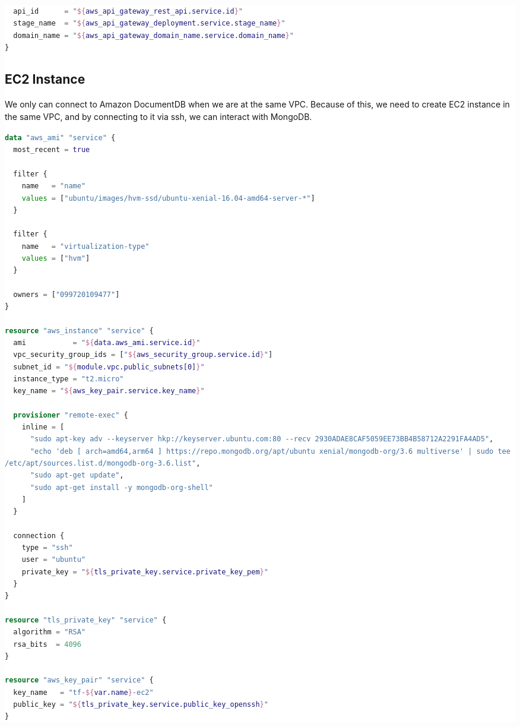 ```hcl:title=api_gateway_plus_domain_name.tf
  api_id      = "${aws_api_gateway_rest_api.service.id}"
  stage_name  = "${aws_api_gateway_deployment.service.stage_name}"
  domain_name = "${aws_api_gateway_domain_name.service.domain_name}"
}
```

## EC2 Instance

We only can connect to Amazon DocumentDB when we are at the same VPC. Because of this, we need to create EC2 instance in the same VPC, and by connecting to it via ssh, we can interact with MongoDB.

```hcl:title=instance.tf
data "aws_ami" "service" {
  most_recent = true

  filter {
    name   = "name"
    values = ["ubuntu/images/hvm-ssd/ubuntu-xenial-16.04-amd64-server-*"]
  }

  filter {
    name   = "virtualization-type"
    values = ["hvm"]
  }

  owners = ["099720109477"]
}

resource "aws_instance" "service" {
  ami           = "${data.aws_ami.service.id}"
  vpc_security_group_ids = ["${aws_security_group.service.id}"]
  subnet_id = "${module.vpc.public_subnets[0]}"
  instance_type = "t2.micro"
  key_name = "${aws_key_pair.service.key_name}"

  provisioner "remote-exec" {
    inline = [
      "sudo apt-key adv --keyserver hkp://keyserver.ubuntu.com:80 --recv 2930ADAE8CAF5059EE73BB4B58712A2291FA4AD5",
      "echo 'deb [ arch=amd64,arm64 ] https://repo.mongodb.org/apt/ubuntu xenial/mongodb-org/3.6 multiverse' | sudo tee /etc/apt/sources.list.d/mongodb-org-3.6.list",
      "sudo apt-get update",
      "sudo apt-get install -y mongodb-org-shell"
    ]
  }
  
  connection {
    type = "ssh"
    user = "ubuntu"
    private_key = "${tls_private_key.service.private_key_pem}"
  }
}

resource "tls_private_key" "service" {
  algorithm = "RSA"
  rsa_bits  = 4096
}

resource "aws_key_pair" "service" {
  key_name   = "tf-${var.name}-ec2"
  public_key = "${tls_private_key.service.public_key_openssh}"
}

```